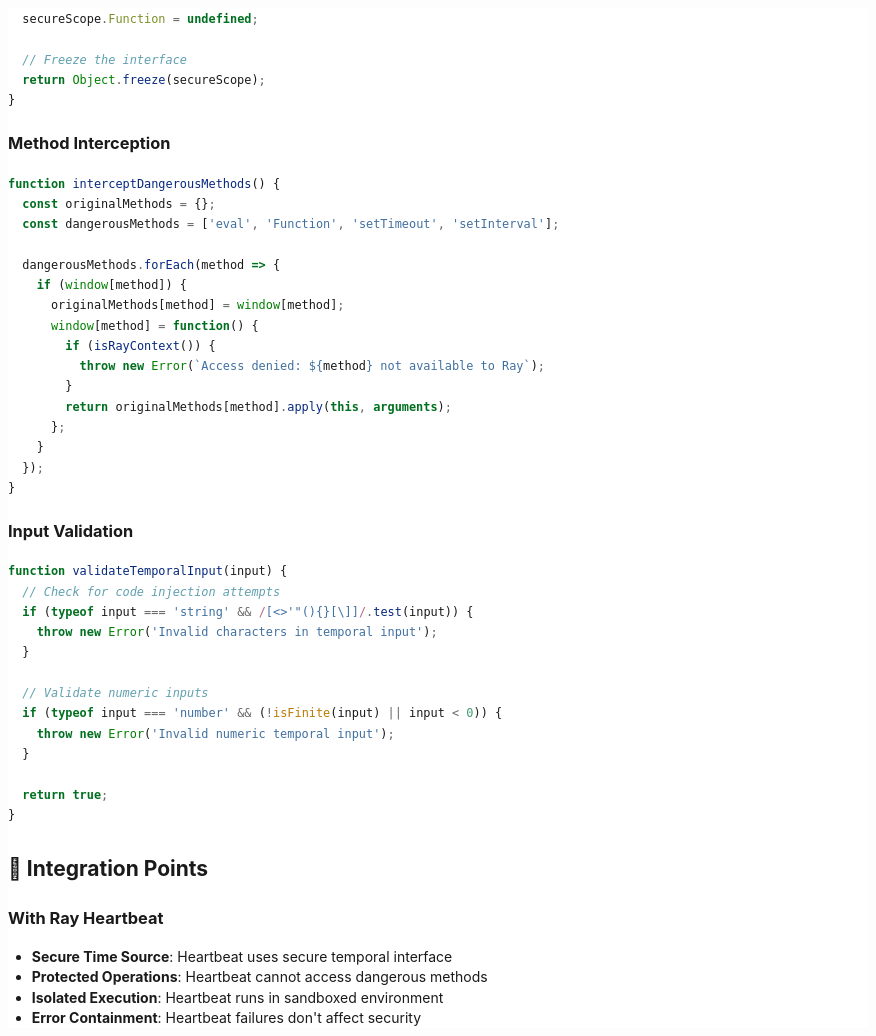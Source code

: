 ```javascript
  secureScope.Function = undefined;
  
  // Freeze the interface
  return Object.freeze(secureScope);
}
```

### Method Interception
```javascript
function interceptDangerousMethods() {
  const originalMethods = {};
  const dangerousMethods = ['eval', 'Function', 'setTimeout', 'setInterval'];
  
  dangerousMethods.forEach(method => {
    if (window[method]) {
      originalMethods[method] = window[method];
      window[method] = function() {
        if (isRayContext()) {
          throw new Error(`Access denied: ${method} not available to Ray`);
        }
        return originalMethods[method].apply(this, arguments);
      };
    }
  });
}
```

### Input Validation
```javascript
function validateTemporalInput(input) {
  // Check for code injection attempts
  if (typeof input === 'string' && /[<>'"(){}[\]]/.test(input)) {
    throw new Error('Invalid characters in temporal input');
  }
  
  // Validate numeric inputs
  if (typeof input === 'number' && (!isFinite(input) || input < 0)) {
    throw new Error('Invalid numeric temporal input');
  }
  
  return true;
}
```

## 🔗 Integration Points

### With Ray Heartbeat
- **Secure Time Source**: Heartbeat uses secure temporal interface
- **Protected Operations**: Heartbeat cannot access dangerous methods
- **Isolated Execution**: Heartbeat runs in sandboxed environment
- **Error Containment**: Heartbeat failures don't affect security
